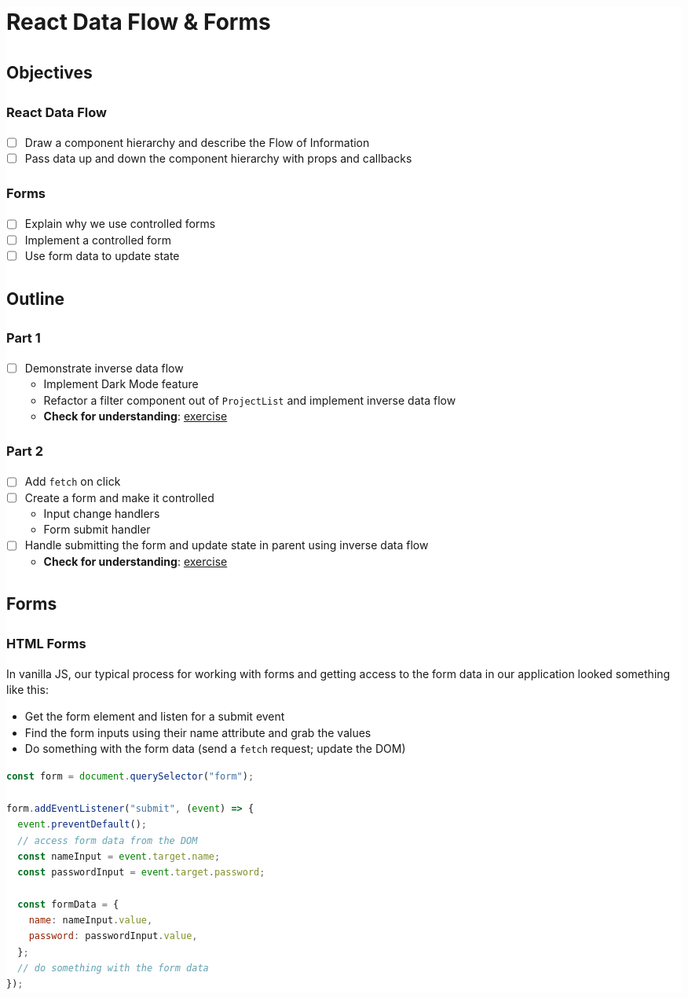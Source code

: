 # React Data Flow & Forms

## Objectives

### React Data Flow

- [ ] Draw a component hierarchy and describe the Flow of Information
- [ ] Pass data up and down the component hierarchy with props and callbacks

### Forms

- [ ] Explain why we use controlled forms
- [ ] Implement a controlled form
- [ ] Use form data to update state

## Outline

### Part 1

- [ ] Demonstrate inverse data flow
  - Implement Dark Mode feature
  - Refactor a filter component out of `ProjectList` and implement inverse data flow
  - **Check for understanding**: [exercise](https://codesandbox.io/s/inverse-data-flow-exercise-039fu?file=/src/App.js)

### Part 2

- [ ] Add `fetch` on click
- [ ] Create a form and make it controlled
  - Input change handlers
  - Form submit handler
- [ ] Handle submitting the form and update state in parent using inverse data flow
  - **Check for understanding**: [exercise](https://codesandbox.io/s/form-exercise-vpzpd?file=/src/App.js)

## Forms

### HTML Forms

In vanilla JS, our typical process for working with forms and getting access to
the form data in our application looked something like this:

- Get the form element and listen for a submit event
- Find the form inputs using their name attribute and grab the values
- Do something with the form data (send a `fetch` request; update the DOM)

```js
const form = document.querySelector("form");

form.addEventListener("submit", (event) => {
  event.preventDefault();
  // access form data from the DOM
  const nameInput = event.target.name;
  const passwordInput = event.target.password;

  const formData = {
    name: nameInput.value,
    password: passwordInput.value,
  };
  // do something with the form data
});
```
